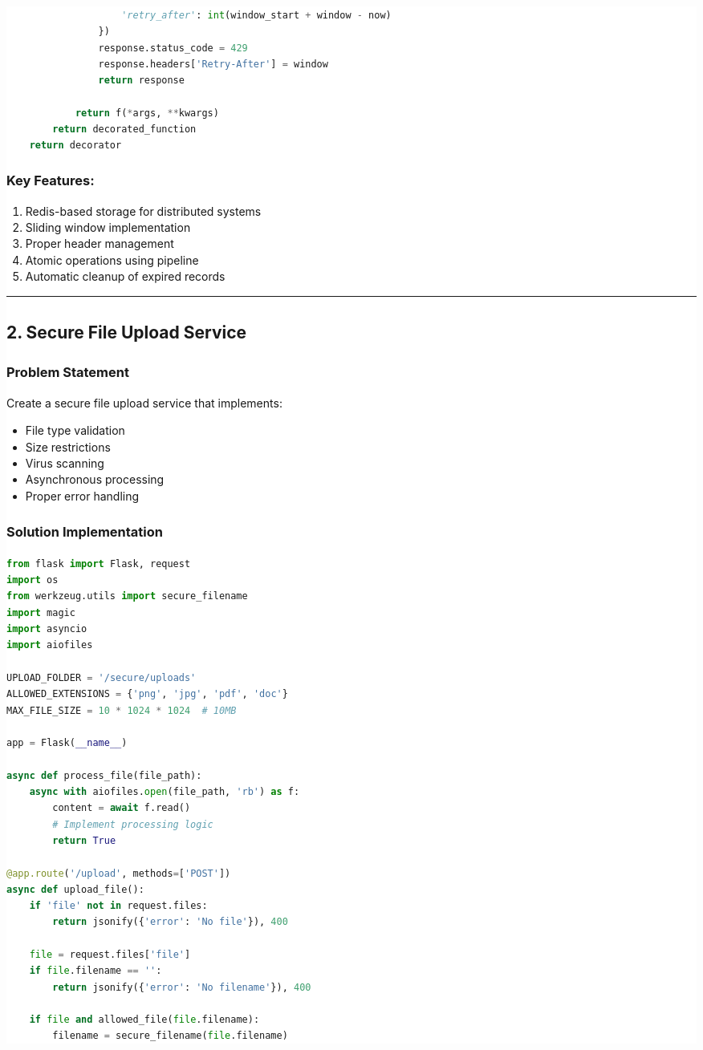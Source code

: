 ```python
                    'retry_after': int(window_start + window - now)
                })
                response.status_code = 429
                response.headers['Retry-After'] = window
                return response
            
            return f(*args, **kwargs)
        return decorated_function
    return decorator
```

### Key Features:
1. Redis-based storage for distributed systems
2. Sliding window implementation
3. Proper header management
4. Atomic operations using pipeline
5. Automatic cleanup of expired records

---

## 2. Secure File Upload Service

### Problem Statement
Create a secure file upload service that implements:
- File type validation
- Size restrictions
- Virus scanning
- Asynchronous processing
- Proper error handling

### Solution Implementation
```python
from flask import Flask, request
import os
from werkzeug.utils import secure_filename
import magic
import asyncio
import aiofiles

UPLOAD_FOLDER = '/secure/uploads'
ALLOWED_EXTENSIONS = {'png', 'jpg', 'pdf', 'doc'}
MAX_FILE_SIZE = 10 * 1024 * 1024  # 10MB

app = Flask(__name__)

async def process_file(file_path):
    async with aiofiles.open(file_path, 'rb') as f:
        content = await f.read()
        # Implement processing logic
        return True

@app.route('/upload', methods=['POST'])
async def upload_file():
    if 'file' not in request.files:
        return jsonify({'error': 'No file'}), 400
        
    file = request.files['file']
    if file.filename == '':
        return jsonify({'error': 'No filename'}), 400
        
    if file and allowed_file(file.filename):
        filename = secure_filename(file.filename)
```